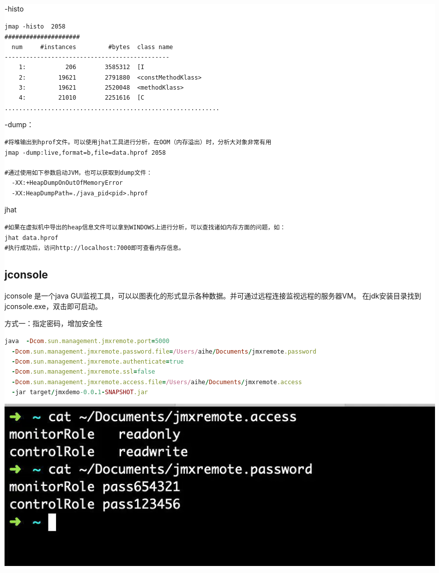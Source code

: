 -histo 

```
jmap -histo  2058
#####################
  num     #instances         #bytes  class name
----------------------------------------------
    1:           206        3585312  [I
    2:         19621        2791880  <constMethodKlass>
    3:         19621        2520048  <methodKlass>
    4:         21010        2251616  [C
............................................................
```

-dump：

```
#将堆输出到hprof文件。可以使用jhat工具进行分析，在OOM（内存溢出）时，分析大对象非常有用
jmap -dump:live,format=b,file=data.hprof 2058

#通过使用如下参数启动JVM，也可以获取到dump文件：
  -XX:+HeapDumpOnOutOfMemoryError
  -XX:HeapDumpPath=./java_pid<pid>.hprof
```

jhat

```
#如果在虚拟机中导出的heap信息文件可以拿到WINDOWS上进行分析，可以查找诸如内存方面的问题，如：
jhat data.hprof  
#执行成功后，访问http://localhost:7000即可查看内存信息。
```



## jconsole

jconsole 是一个java GUI监视工具，可以以图表化的形式显示各种数据。并可通过远程连接监视远程的服务器VM。 在jdk安装目录找到jconsole.exe，双击即可启动。

方式一：指定密码，增加安全性

```ruby
java  -Dcom.sun.management.jmxremote.port=5000  
  -Dcom.sun.management.jmxremote.password.file=/Users/aihe/Documents/jmxremote.password   
  -Dcom.sun.management.jmxremote.authenticate=true 
  -Dcom.sun.management.jmxremote.ssl=false 
  -Dcom.sun.management.jmxremote.access.file=/Users/aihe/Documents/jmxremote.access 
  -jar target/jmxdemo-0.0.1-SNAPSHOT.jar
```


![查看jconsole连接密码](./imgs/jconsole3.png)
